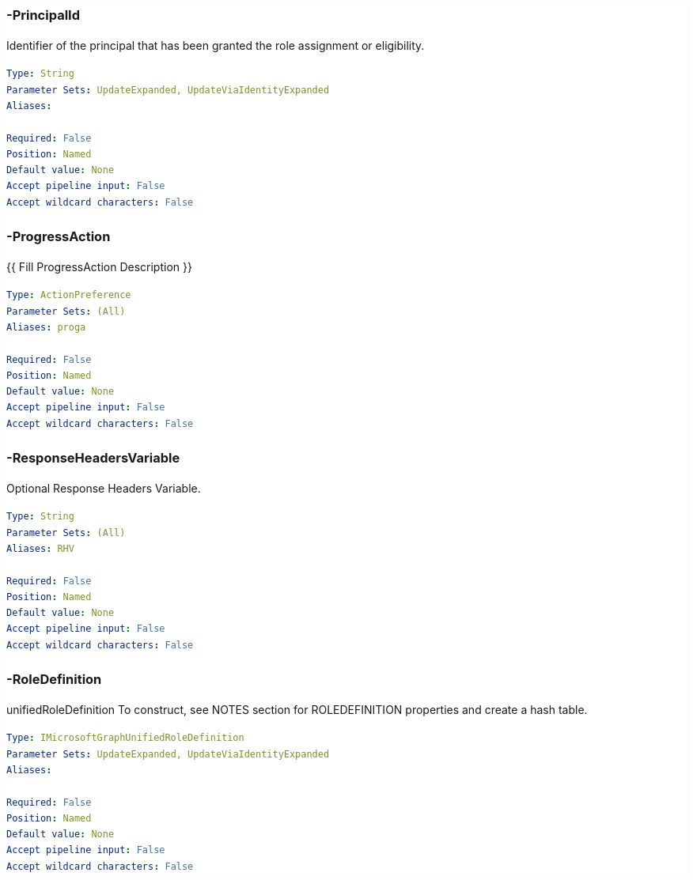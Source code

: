 ### -PrincipalId
Identifier of the principal that has been granted the role assignment or eligibility.

```yaml
Type: String
Parameter Sets: UpdateExpanded, UpdateViaIdentityExpanded
Aliases:

Required: False
Position: Named
Default value: None
Accept pipeline input: False
Accept wildcard characters: False
```

### -ProgressAction
{{ Fill ProgressAction Description }}

```yaml
Type: ActionPreference
Parameter Sets: (All)
Aliases: proga

Required: False
Position: Named
Default value: None
Accept pipeline input: False
Accept wildcard characters: False
```

### -ResponseHeadersVariable
Optional Response Headers Variable.

```yaml
Type: String
Parameter Sets: (All)
Aliases: RHV

Required: False
Position: Named
Default value: None
Accept pipeline input: False
Accept wildcard characters: False
```

### -RoleDefinition
unifiedRoleDefinition
To construct, see NOTES section for ROLEDEFINITION properties and create a hash table.

```yaml
Type: IMicrosoftGraphUnifiedRoleDefinition
Parameter Sets: UpdateExpanded, UpdateViaIdentityExpanded
Aliases:

Required: False
Position: Named
Default value: None
Accept pipeline input: False
Accept wildcard characters: False
```
